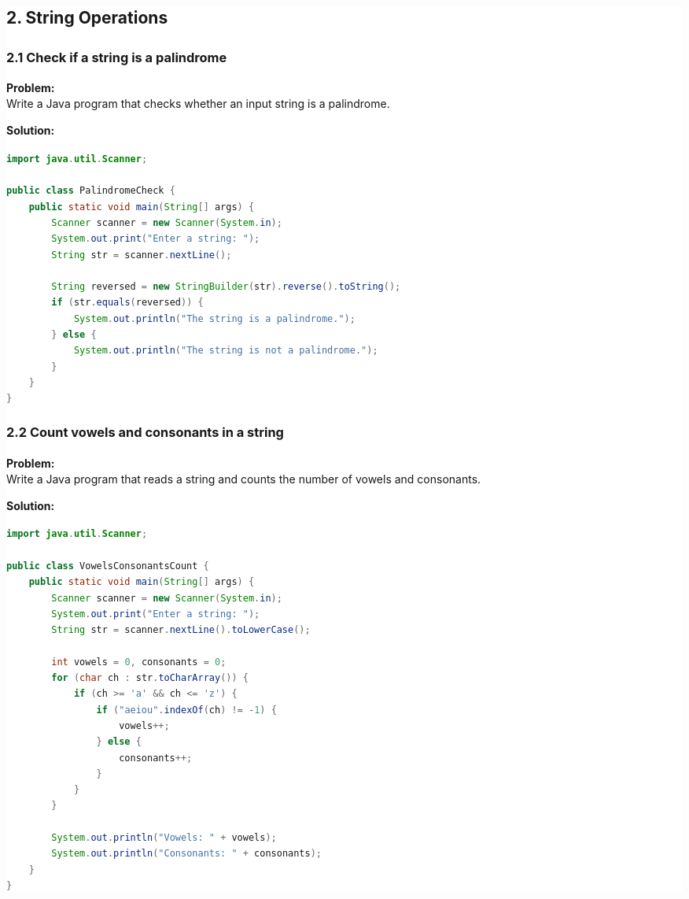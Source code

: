 
## 2. String Operations

### 2.1 Check if a string is a palindrome
**Problem:**  
Write a Java program that checks whether an input string is a palindrome.

**Solution:**
```java
import java.util.Scanner;

public class PalindromeCheck {
    public static void main(String[] args) {
        Scanner scanner = new Scanner(System.in);
        System.out.print("Enter a string: ");
        String str = scanner.nextLine();

        String reversed = new StringBuilder(str).reverse().toString();
        if (str.equals(reversed)) {
            System.out.println("The string is a palindrome.");
        } else {
            System.out.println("The string is not a palindrome.");
        }
    }
}
```

### 2.2 Count vowels and consonants in a string
**Problem:**  
Write a Java program that reads a string and counts the number of vowels and consonants.

**Solution:**
```java
import java.util.Scanner;

public class VowelsConsonantsCount {
    public static void main(String[] args) {
        Scanner scanner = new Scanner(System.in);
        System.out.print("Enter a string: ");
        String str = scanner.nextLine().toLowerCase();

        int vowels = 0, consonants = 0;
        for (char ch : str.toCharArray()) {
            if (ch >= 'a' && ch <= 'z') {
                if ("aeiou".indexOf(ch) != -1) {
                    vowels++;
                } else {
                    consonants++;
                }
            }
        }

        System.out.println("Vowels: " + vowels);
        System.out.println("Consonants: " + consonants);
    }
}
```
